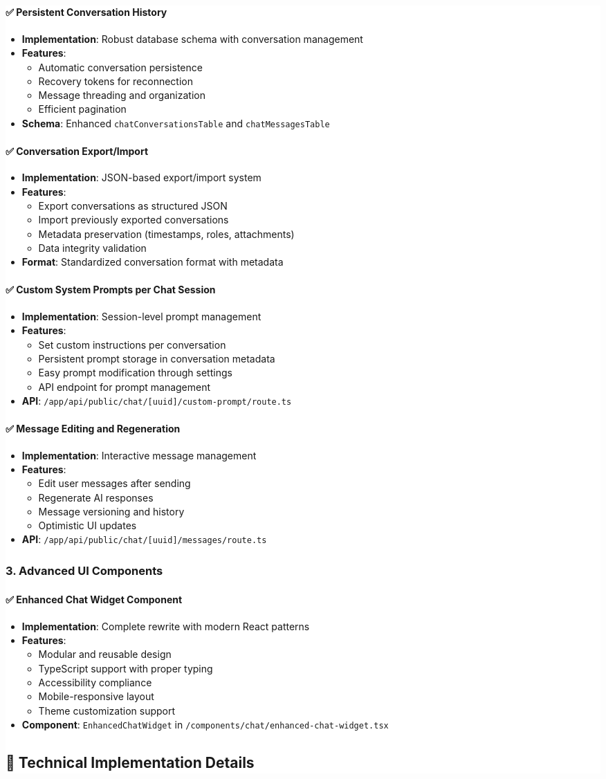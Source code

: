 #### ✅ Persistent Conversation History
- **Implementation**: Robust database schema with conversation management
- **Features**: 
  - Automatic conversation persistence
  - Recovery tokens for reconnection
  - Message threading and organization
  - Efficient pagination
- **Schema**: Enhanced `chatConversationsTable` and `chatMessagesTable`

#### ✅ Conversation Export/Import
- **Implementation**: JSON-based export/import system
- **Features**: 
  - Export conversations as structured JSON
  - Import previously exported conversations
  - Metadata preservation (timestamps, roles, attachments)
  - Data integrity validation
- **Format**: Standardized conversation format with metadata

#### ✅ Custom System Prompts per Chat Session
- **Implementation**: Session-level prompt management
- **Features**: 
  - Set custom instructions per conversation
  - Persistent prompt storage in conversation metadata
  - Easy prompt modification through settings
  - API endpoint for prompt management
- **API**: `/app/api/public/chat/[uuid]/custom-prompt/route.ts`

#### ✅ Message Editing and Regeneration
- **Implementation**: Interactive message management
- **Features**: 
  - Edit user messages after sending
  - Regenerate AI responses
  - Message versioning and history
  - Optimistic UI updates
- **API**: `/app/api/public/chat/[uuid]/messages/route.ts`

### 3. Advanced UI Components

#### ✅ Enhanced Chat Widget Component
- **Implementation**: Complete rewrite with modern React patterns
- **Features**: 
  - Modular and reusable design
  - TypeScript support with proper typing
  - Accessibility compliance
  - Mobile-responsive layout
  - Theme customization support
- **Component**: `EnhancedChatWidget` in `/components/chat/enhanced-chat-widget.tsx`

## 🔧 Technical Implementation Details
